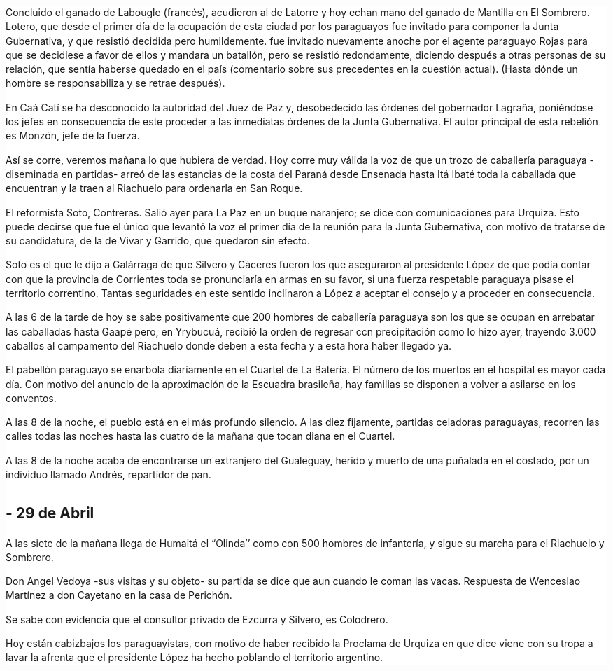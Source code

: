 Concluido el ganado de Labougle (francés), acudieron al de Latorre y hoy echan mano del ganado de Mantilla en El Sombrero. Lotero, que desde el primer día de la ocupación de esta ciudad por los paraguayos fue invitado para componer la Junta Gubernativa, y que resistió decidida pero humildemente. fue invitado nuevamente anoche por el agente paraguayo Rojas para que se decidiese a favor de ellos y mandara un batallón, pero se resistió redondamente, diciendo después a otras personas de su relación, que sentía haberse quedado en el país (comentario sobre sus precedentes en la cuestión actual). (Hasta dónde un hombre se responsabiliza y se retrae después).

En Caá Catí se ha desconocido la autoridad del Juez de Paz y, desobedecido las órdenes del gobernador Lagraña, poniéndose los jefes en consecuencia de este proceder a las inmediatas órdenes de la Junta Gubernativa. El autor principal de esta rebelión es Monzón, jefe de la fuerza.

Así se corre, veremos mañana lo que hubiera de verdad. Hoy corre muy válida la voz de que un trozo de caballería paraguaya -diseminada en partidas- arreó de las estancias de la costa del Paraná desde Ensenada hasta Itá Ibaté toda la caballada que encuentran y la traen al Riachuelo para ordenarla en San Roque.

El reformista Soto, Contreras. Salió ayer para La Paz en un buque naranjero; se dice con comunicaciones para Urquiza. Esto puede decirse que fue el único que levantó la voz el primer día de la reunión para la Junta Gubernativa, con motivo de tratarse de su candidatura, de la de Vivar y Garrido, que quedaron sin efecto.

Soto es el que le dijo a Galárraga de que Silvero y Cáceres fueron los que aseguraron al presidente López de que podía contar con que la provincia de Corrientes toda se pronunciaría en armas en su favor, si una fuerza respetable paraguaya pisase el territorio correntino. Tantas seguridades en este sentido inclinaron a López a aceptar el consejo y a proceder en consecuencia.

A las 6 de la tarde de hoy se sabe positivamente que 200 hombres de caballería paraguaya son los que se ocupan en arrebatar las caballadas hasta Gaapé pero, en Yrybucuá, recibió la orden de regresar ccn precipitación como lo hizo ayer, trayendo 3.000 caballos al campamento del Riachuelo donde deben a esta fecha y a esta hora haber llegado ya.

El pabellón paraguayo se enarbola diariamente en el Cuartel de La Batería. El número de los muertos en el hospital es mayor cada día. Con motivo del anuncio de la aproximación de la Escuadra brasileña, hay familias se disponen a volver a asilarse en los conventos.

A las 8 de la noche, el pueblo está en el más profundo silencio. A las diez fijamente, partidas celadoras paraguayas, recorren las calles todas las noches hasta las cuatro de la mañana que tocan diana en el Cuartel.

A las 8 de la noche acaba de encontrarse un extranjero del Gualeguay, herido y muerto de una puñalada en el costado, por un individuo llamado Andrés, repartidor de pan.

## **\- 29 de Abril**

A las siete de la mañana llega de Humaitá el “Olinda’’ como con 500 hombres de infantería, y sigue su marcha para el Riachuelo y Sombrero.

Don Angel Vedoya -sus visitas y su objeto- su partida se dice que aun cuando le coman las vacas. Respuesta de Wenceslao Martínez a don Cayetano en la casa de Perichón.

Se sabe con evidencia que el consultor privado de Ezcurra y Silvero, es Colodrero.

Hoy están cabizbajos los paraguayistas, con motivo de haber recibido la Proclama de Urquiza en que dice viene con su tropa a lavar la afrenta que el presidente López ha hecho poblando el territorio argentino.
